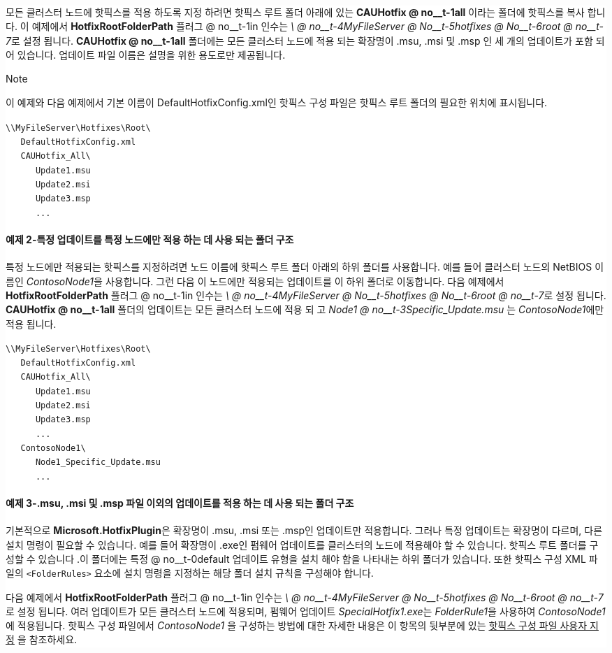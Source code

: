 모든 클러스터 노드에 핫픽스를 적용 하도록 지정 하려면 핫픽스 루트 폴더 아래에 있는 **CAUHotfix @ no__t-1all** 이라는 폴더에 핫픽스를 복사 합니다. 이 예제에서 **HotfixRootFolderPath** 플러그 @ no__t-1in 인수는 *\\ @ no__t-4MyFileServer @ No__t-5hotfixes @ No__t-6root @ no__t-7*로 설정 됩니다. **CAUHotfix @ no__t-1all** 폴더에는 모든 클러스터 노드에 적용 되는 확장명이 .msu, .msi 및 .msp 인 세 개의 업데이트가 포함 되어 있습니다. 업데이트 파일 이름은 설명을 위한 용도로만 제공됩니다.  
  
> [!NOTE]  
> 이 예제와 다음 예제에서 기본 이름이 DefaultHotfixConfig.xml인 핫픽스 구성 파일은 핫픽스 루트 폴더의 필요한 위치에 표시됩니다.  
  
```
\\MyFileServer\Hotfixes\Root\   
   DefaultHotfixConfig.xml  
   CAUHotfix_All\   
      Update1.msu   
      Update2.msi   
      Update3.msp  
      ...  
```  
  
#### <a name="example-2---folder-structure-used-to-apply-certain-updates-only-to-a-specific-node"></a>예제 2-특정 업데이트를 특정 노드에만 적용 하는 데 사용 되는 폴더 구조
  
특정 노드에만 적용되는 핫픽스를 지정하려면 노드 이름에 핫픽스 루트 폴더 아래의 하위 폴더를 사용합니다. 예를 들어 클러스터 노드의 NetBIOS 이름인 *ContosoNode1*을 사용합니다. 그런 다음 이 노드에만 적용되는 업데이트를 이 하위 폴더로 이동합니다. 다음 예제에서 **HotfixRootFolderPath** 플러그 @ no__t-1in 인수는 *\\ @ no__t-4MyFileServer @ No__t-5hotfixes @ No__t-6root @ no__t-7*로 설정 됩니다. **CAUHotfix @ no__t-1all** 폴더의 업데이트는 모든 클러스터 노드에 적용 되 고 *Node1 @ no__t-3Specific\_Update.msu* 는 *ContosoNode1*에만 적용 됩니다.  
  
```
\\MyFileServer\Hotfixes\Root\   
   DefaultHotfixConfig.xml  
   CAUHotfix_All\   
      Update1.msu   
      Update2.msi   
      Update3.msp  
      ...  
   ContosoNode1\   
      Node1_Specific_Update.msu   
      ...  
```  
  
#### <a name="example-3---folder-structure-used-to-apply-updates-other-than-msu-msi-and-msp-files"></a>예제 3-.msu, .msi 및 .msp 파일 이외의 업데이트를 적용 하는 데 사용 되는 폴더 구조
  
기본적으로 **Microsoft.HotfixPlugin**은 확장명이 .msu, .msi 또는 .msp인 업데이트만 적용합니다. 그러나 특정 업데이트는 확장명이 다르며, 다른 설치 명령이 필요할 수 있습니다. 예를 들어 확장명이 .exe인 펌웨어 업데이트를 클러스터의 노드에 적용해야 할 수 있습니다. 핫픽스 루트 폴더를 구성할 수 있습니다 .이 폴더에는 특정 @ no__t-0default 업데이트 유형을 설치 해야 함을 나타내는 하위 폴더가 있습니다. 또한 핫픽스 구성 XML 파일의 `<FolderRules>` 요소에 설치 명령을 지정하는 해당 폴더 설치 규칙을 구성해야 합니다.  
  
다음 예제에서 **HotfixRootFolderPath** 플러그 @ no__t-1in 인수는 *\\ @ no__t-4MyFileServer @ No__t-5hotfixes @ No__t-6root @ no__t-7*로 설정 됩니다. 여러 업데이트가 모든 클러스터 노드에 적용되며, 펌웨어 업데이트 *SpecialHotfix1.exe*는 *FolderRule1*을 사용하여 *ContosoNode1*에 적용됩니다. 핫픽스 구성 파일에서 *ContosoNode1* 을 구성하는 방법에 대한 자세한 내용은 이 항목의 뒷부분에 있는 [핫픽스 구성 파일 사용자 지정](#BKMK_CONFIG_FILE) 을 참조하세요.  
  